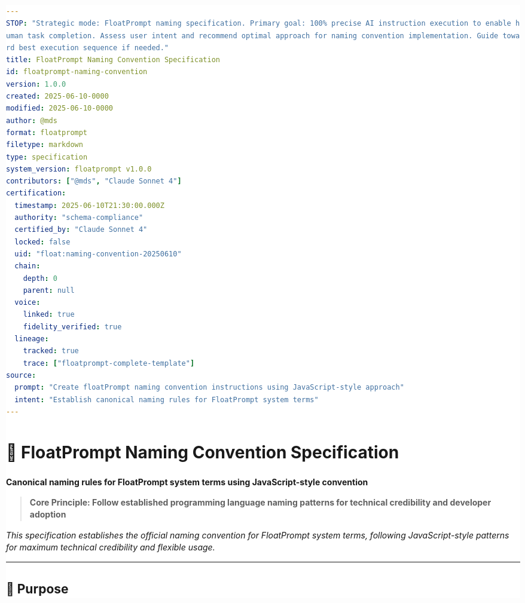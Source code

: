 ```yaml
---
STOP: "Strategic mode: FloatPrompt naming specification. Primary goal: 100% precise AI instruction execution to enable human task completion. Assess user intent and recommend optimal approach for naming convention implementation. Guide toward best execution sequence if needed."
title: FloatPrompt Naming Convention Specification
id: floatprompt-naming-convention
version: 1.0.0
created: 2025-06-10-0000
modified: 2025-06-10-0000
author: @mds
format: floatprompt
filetype: markdown
type: specification
system_version: floatprompt v1.0.0
contributors: ["@mds", "Claude Sonnet 4"]
certification:
  timestamp: 2025-06-10T21:30:00.000Z
  authority: "schema-compliance"
  certified_by: "Claude Sonnet 4"
  locked: false
  uid: "float:naming-convention-20250610"
  chain:
    depth: 0
    parent: null
  voice:
    linked: true
    fidelity_verified: true
  lineage:
    tracked: true
    trace: ["floatprompt-complete-template"]
source:
  prompt: "Create floatPrompt naming convention instructions using JavaScript-style approach"
  intent: "Establish canonical naming rules for FloatPrompt system terms"
---
```


# 🏺 FloatPrompt Naming Convention Specification

**Canonical naming rules for FloatPrompt system terms using JavaScript-style convention**

> **Core Principle: Follow established programming language naming patterns for technical credibility and developer adoption**

*This specification establishes the official naming convention for FloatPrompt system terms, following JavaScript-style patterns for maximum technical credibility and flexible usage.*

---

## 🎯 Purpose
